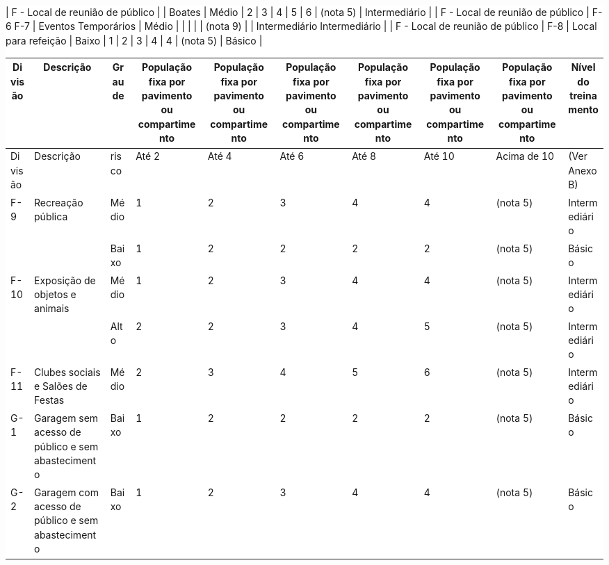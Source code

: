 | F - Local de reunião de público |           | Boates                                                                                            | Médio      | 2                                               | 3                                               | 4                                               | 5                                               | 6                                               | (nota 5)                                        | Intermediário                 |
| F - Local de reunião de público | F-6  F-7  | Eventos Temporários                                                                               | Médio      |                                                 |                                                 |                                                 |                                                 | (nota 9)                                        |                                                 | Intermediário   Intermediário |
| F - Local de reunião de público | F-8       | Local para refeição                                                                               | Baixo      | 1                                               | 2                                               | 3                                               | 4                                               | 4                                               | (nota 5)                                        | Básico                        |

| Divisão   | Descrição                                                                            | Grau  de               | População fixa por pavimento ou compartimento   | População fixa por pavimento ou compartimento   | População fixa por pavimento ou compartimento   | População fixa por pavimento ou compartimento   | População fixa por pavimento ou compartimento   | População fixa por pavimento ou compartimento   | Nível do treinamento    |
|-----------|--------------------------------------------------------------------------------------|------------------------|-------------------------------------------------|-------------------------------------------------|-------------------------------------------------|-------------------------------------------------|-------------------------------------------------|-------------------------------------------------|-------------------------|
| Divisão   | Descrição                                                                            | risco                  | Até  2                                          | Até  4                                          | Até  6                                          | Até  8                                          | Até  10                                         | Acima  de 10                                    | (Ver Anexo B)           |
| F-9       | Recreação pública                                                                    | Médio                  | 1                                               | 2                                               | 3                                               | 4                                               | 4                                               | (nota 5)                                        | Intermediário           |
|           |                                                                                      | Baixo                  | 1                                               | 2                                               | 2                                               | 2                                               | 2                                               | (nota 5)                                        | Básico                  |
| F-10      | Exposição de objetos e  animais                                                      | Médio                  | 1                                               | 2                                               | 3                                               | 4                                               | 4                                               | (nota 5)                                        | Intermediário           |
|           |                                                                                      | Alto                   | 2                                               | 2                                               | 3                                               | 4                                               | 5                                               | (nota 5)                                        | Intermediário           |
| F-11      | Clubes sociais e Salões de  Festas                                                   | Médio                  | 2                                               | 3                                               | 4                                               | 5                                               | 6                                               | (nota 5)                                        | Intermediário           |
| G-1       | Garagem sem acesso de  público e sem  abastecimento                                  | Baixo                  | 1                                               | 2                                               | 2                                               | 2                                               | 2                                               | (nota 5)                                        | Básico                  |
| G-2       | Garagem com acesso de  público e sem  abastecimento                                  | Baixo                  | 1                                               | 2                                               | 3                                               | 4                                               | 4                                               | (nota 5)                                        | Básico                  |